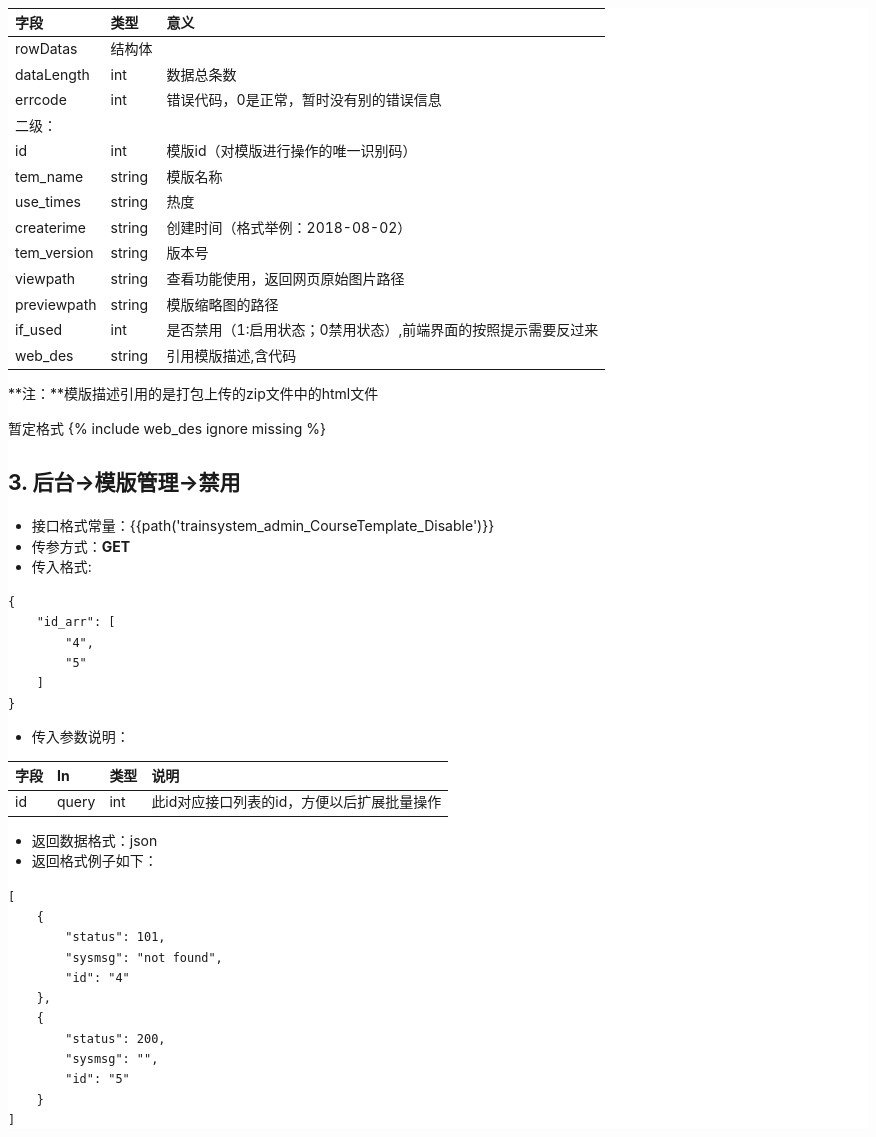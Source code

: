 |字段|类型|意义|
|:----|:----|:----|
|rowDatas|结构体||
|dataLength|int|数据总条数|
|errcode|int|错误代码，0是正常，暂时没有别的错误信息|
|二级：|||
|id|int|模版id（对模版进行操作的唯一识别码）|
|tem_name |string|模版名称|
|use_times |string|热度|
|createrime |string|创建时间（格式举例：2018-08-02）|
|tem_version |string|版本号|
|viewpath |string|查看功能使用，返回网页原始图片路径|
|previewpath |string|模版缩略图的路径|
|if_used |int |是否禁用（1:启用状态；0禁用状态）,前端界面的按照提示需要反过来|
|web_des |string | 引用模版描述,含代码 |


**注：**模版描述引用的是打包上传的zip文件中的html文件

暂定格式 {% include web_des ignore missing %}


## **3.  后台->模版管理->禁用**

* 接口格式常量：{{path('trainsystem_admin_CourseTemplate_Disable')}}
* 传参方式：**GET**
* 传入格式: 

```
{
    "id_arr": [
        "4",
        "5"
    ]
}
```

* 传入参数说明：

|字段|In|类型|说明|
|:----|:----|:----|:----|
|id|query|int |此id对应接口列表的id，方便以后扩展批量操作|

* 返回数据格式：json
* 返回格式例子如下：
```
[
    {
        "status": 101,
        "sysmsg": "not found",
        "id": "4"
    },
    {
        "status": 200,
        "sysmsg": "",
        "id": "5"
    }
]
```